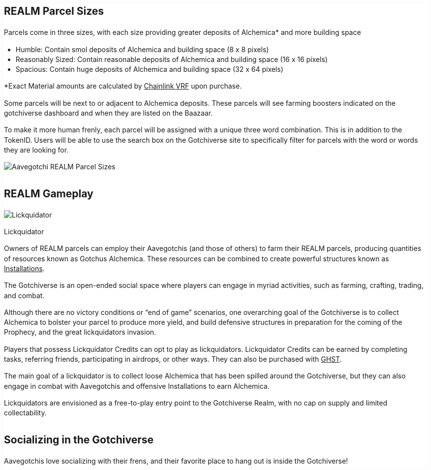 ## REALM Parcel Sizes

Parcels come in three sizes, with each size providing greater deposits of Alchemica* and more building space

* Humble: Contain smol deposits of Alchemica and building space (8 x 8 pixels)
* Reasonably Sized: Contain reasonable deposits of Alchemica and building space (16 x 16 pixels)
* Spacious: Contain huge deposits of Alchemica and building space (32 x 64 pixels)

*Exact Material amounts are calculated by [Chainlink VRF](/glossary#chainlink-vrf) upon purchase.

Some parcels will be next to or adjacent to Alchemica deposits. These parcels will see farming boosters indicated on the gotchiverse dashboard and when they are listed on the Baazaar.

To make it more human frenly, each parcel will be assigned with a unique three word combination. This is in addition to the TokenID. Users will be able to use the search box on the Gotchiverse site to specifically filter for parcels with the word or words they are looking for.

<img class="bodyImage" src="/gotchiverse/realm-size-distribution.png" alt="Aavegotchi REALM Parcel Sizes" />

## REALM Gameplay

<div class="headerImageContainer">
<img src="/gotchiverse/lickquidator.gif" class="headerImage" alt="Lickquidator">
<p class="headerImageText">Lickquidator</p>
</div>

Owners of REALM parcels can employ their Aavegotchis (and those of others) to farm their REALM parcels, producing quantities of resources known as Gotchus Alchemica. These resources can be combined to create powerful structures known as [Installations](/gotchiverse#building-on-realm-parcels).

The Gotchiverse is an open-ended social space where players can engage in myriad activities, such as farming, crafting, trading, and combat.

Although there are no victory conditions or “end of game” scenarios, one overarching goal of the Gotchiverse is to collect Alchemica to bolster your parcel to produce more yield, and build defensive structures in preparation for the coming of the Prophecy, and the great lickquidators invasion.

Players that possess Lickquidator Credits can opt to play as lickquidators. Lickquidator Credits can be earned by completing tasks, referring friends, participating in airdrops, or other ways. They can also be purchased with [GHST](/ghst).

The main goal of a lickquidator is to collect loose Alchemica that has been spilled around the Gotchiverse, but they can also engage in combat with Aavegotchis and offensive Installations to earn Alchemica.

Lickquidators are envisioned as a free-to-play entry point to the Gotchiverse Realm, with no cap on supply and limited collectability.

## Socializing in the Gotchiverse

Aavegotchis love socializing with their frens, and their favorite place to hang out is inside the Gotchiverse!
